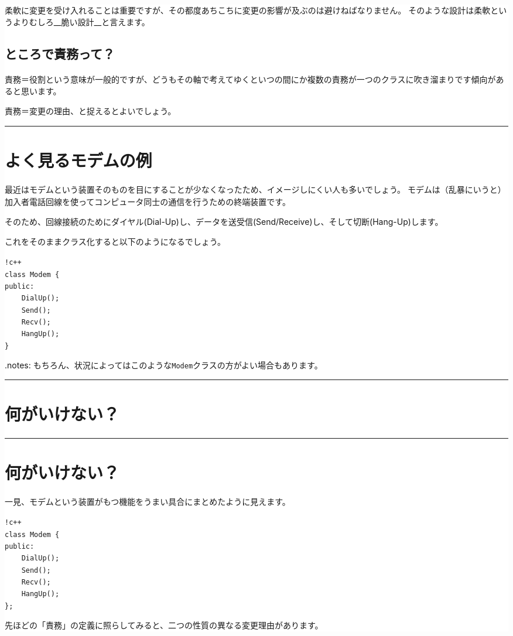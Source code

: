 柔軟に変更を受け入れることは重要ですが、その都度あちこちに変更の影響が及ぶのは避けねばなりません。
そのような設計は柔軟というよりむしろ__脆い設計__と言えます。


## ところで責務って？

責務＝役割という意味が一般的ですが、どうもその軸で考えてゆくといつの間にか複数の責務が一つのクラスに吹き溜まりです傾向があると思います。

責務＝変更の理由、と捉えるとよいでしょう。

---

# よく見るモデムの例

最近はモデムという装置そのものを目にすることが少なくなったため、イメージしにくい人も多いでしょう。
モデムは（乱暴にいうと）加入者電話回線を使ってコンピュータ同士の通信を行うための終端装置です。

そのため、回線接続のためにダイヤル(Dial-Up)し、データを送受信(Send/Receive)し、そして切断(Hang-Up)します。

これをそのままクラス化すると以下のようになるでしょう。

    !c++
    class Modem {
    public:
        DialUp();
        Send();
        Recv();
        HangUp();
    }

.notes: もちろん、状況によってはこのような`Modem`クラスの方がよい場合もあります。

---

# 何がいけない？

---

# 何がいけない？

一見、モデムという装置がもつ機能をうまい具合にまとめたように見えます。

    !c++
    class Modem {
    public:
        DialUp();
        Send();
        Recv();
        HangUp();
    };

先ほどの「責務」の定義に照らしてみると、二つの性質の異なる変更理由があります。
